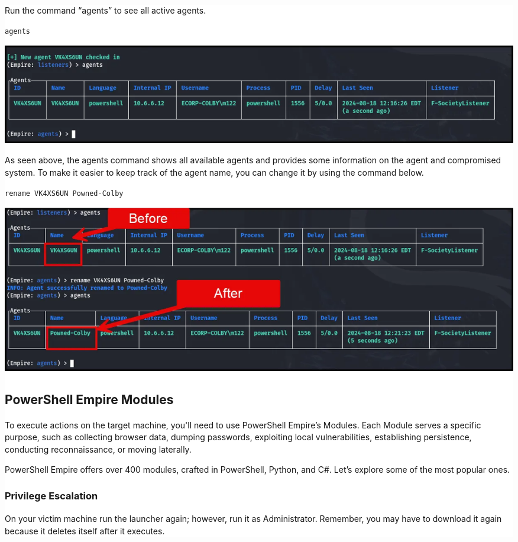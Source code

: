 Run the command “agents” to see all active agents.

```go
agents
```

![image.png](Screenshots/1-C2Framework/image30.webp)

As seen above, the agents command shows all available agents and provides some information on the agent and compromised system. To make it easier to keep track of the agent name, you can change it by using the command below.

```go
rename VK4XS6UN Powned-Colby
```

![image.png](Screenshots/1-C2Framework/image31.webp)

## PowerShell Empire Modules

To execute actions on the target machine, you'll need to use PowerShell Empire’s Modules. Each Module serves a specific purpose, such as collecting browser data, dumping passwords, exploiting local vulnerabilities, establishing persistence, conducting reconnaissance, or moving laterally.

PowerShell Empire offers over 400 modules, crafted in PowerShell, Python, and C#. Let’s explore some of the most popular ones.

### Privilege Escalation

On your victim machine run the launcher again; however, run it as Administrator. Remember, you may have to download it again because it deletes itself after it executes.

